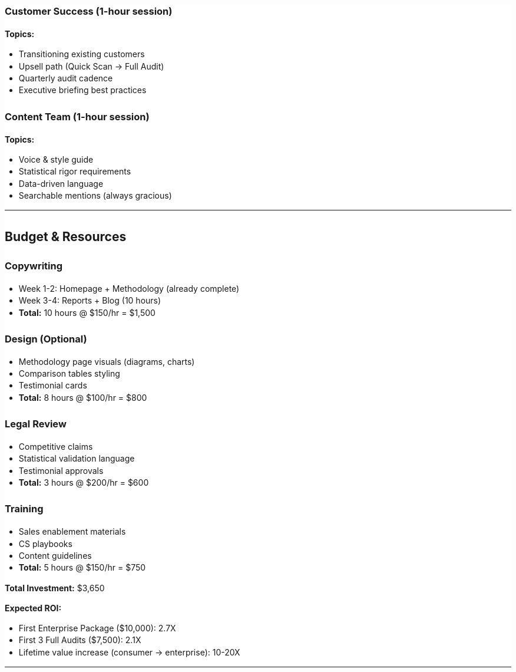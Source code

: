 ### Customer Success (1-hour session)
**Topics:**
- Transitioning existing customers
- Upsell path (Quick Scan → Full Audit)
- Quarterly audit cadence
- Executive briefing best practices

### Content Team (1-hour session)
**Topics:**
- Voice & style guide
- Statistical rigor requirements
- Data-driven language
- Searchable mentions (always gracious)

---

## Budget & Resources

### Copywriting
- Week 1-2: Homepage + Methodology (already complete)
- Week 3-4: Reports + Blog (10 hours)
- **Total:** 10 hours @ $150/hr = $1,500

### Design (Optional)
- Methodology page visuals (diagrams, charts)
- Comparison tables styling
- Testimonial cards
- **Total:** 8 hours @ $100/hr = $800

### Legal Review
- Competitive claims
- Statistical validation language
- Testimonial approvals
- **Total:** 3 hours @ $200/hr = $600

### Training
- Sales enablement materials
- CS playbooks
- Content guidelines
- **Total:** 5 hours @ $150/hr = $750

**Total Investment:** $3,650

**Expected ROI:**
- First Enterprise Package ($10,000): 2.7X
- First 3 Full Audits ($7,500): 2.1X
- Lifetime value increase (consumer → enterprise): 10-20X

---
